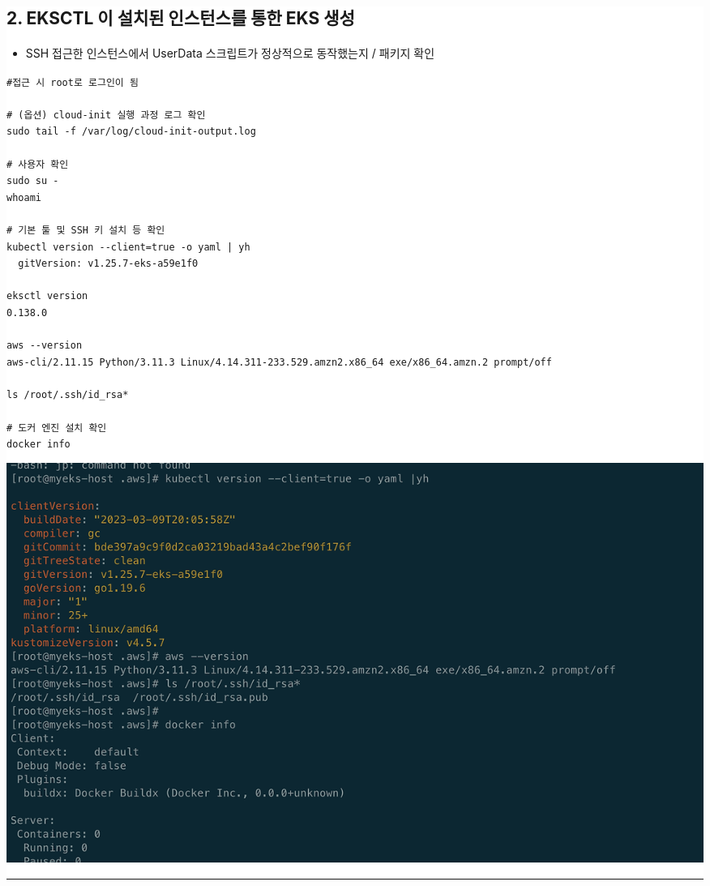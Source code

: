 
## 2. EKSCTL 이 설치된 인스턴스를 통한 EKS 생성
- SSH 접근한 인스턴스에서  UserData 스크립트가 정상적으로 동작했는지 / 패키지 확인

~~~
#접근 시 root로 로그인이 됨

# (옵션) cloud-init 실행 과정 로그 확인
sudo tail -f /var/log/cloud-init-output.log

# 사용자 확인
sudo su -
whoami

# 기본 툴 및 SSH 키 설치 등 확인
kubectl version --client=true -o yaml | yh
  gitVersion: v1.25.7-eks-a59e1f0

eksctl version
0.138.0

aws --version
aws-cli/2.11.15 Python/3.11.3 Linux/4.14.311-233.529.amzn2.x86_64 exe/x86_64.amzn.2 prompt/off

ls /root/.ssh/id_rsa*

# 도커 엔진 설치 확인
docker info

~~~

![확인](/Images/eks/eks3.png)

---